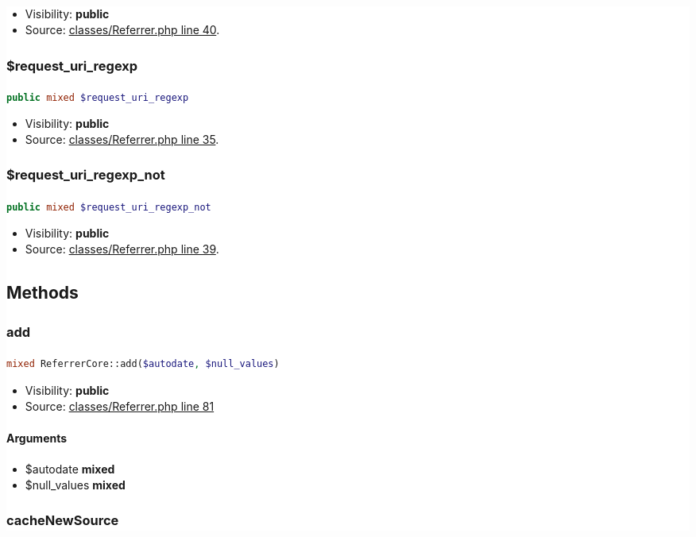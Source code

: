 * Visibility: **public**
* Source: [classes/Referrer.php line 40](https://github.com/PrestaShop/PrestaShop/blob/1.6.0.5/classes/Referrer.php#L40).


### <a name="property-$request_uri_regexp"></a>$request_uri_regexp

```php
public mixed $request_uri_regexp
```





* Visibility: **public**
* Source: [classes/Referrer.php line 35](https://github.com/PrestaShop/PrestaShop/blob/1.6.0.5/classes/Referrer.php#L35).


### <a name="property-$request_uri_regexp_not"></a>$request_uri_regexp_not

```php
public mixed $request_uri_regexp_not
```





* Visibility: **public**
* Source: [classes/Referrer.php line 39](https://github.com/PrestaShop/PrestaShop/blob/1.6.0.5/classes/Referrer.php#L39).


Methods
-------


### <a name="method-add"></a>add

```php
mixed ReferrerCore::add($autodate, $null_values)
```





* Visibility: **public**
* Source: [classes/Referrer.php line 81](https://github.com/PrestaShop/PrestaShop/blob/1.6.0.5/classes/Referrer.php#L81)


#### Arguments
* $autodate **mixed**
* $null_values **mixed**



### <a name="method-cacheNewSource"></a>cacheNewSource
